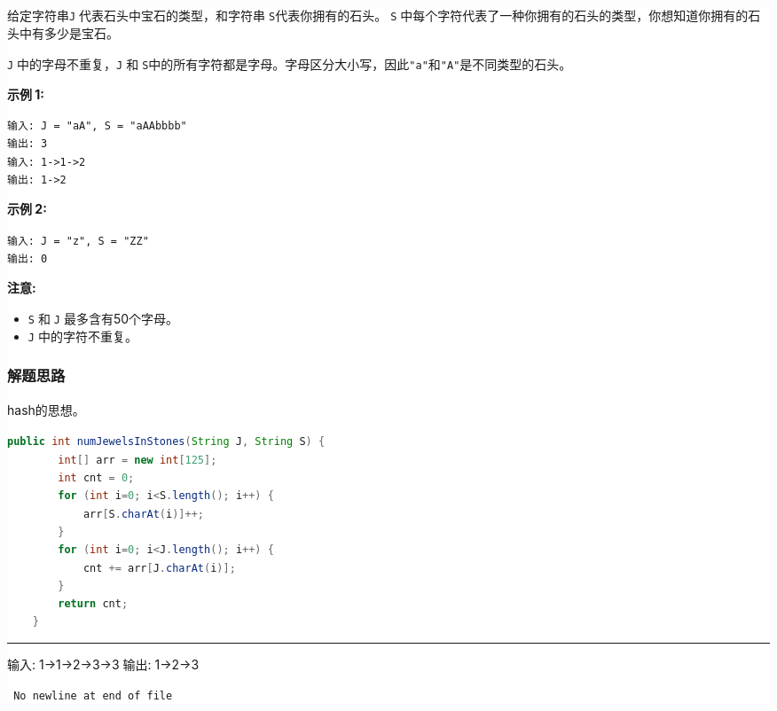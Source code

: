 给定字符串`J` 代表石头中宝石的类型，和字符串 `S`代表你拥有的石头。 `S` 中每个字符代表了一种你拥有的石头的类型，你想知道你拥有的石头中有多少是宝石。

`J` 中的字母不重复，`J` 和 `S`中的所有字符都是字母。字母区分大小写，因此`"a"`和`"A"`是不同类型的石头。

**示例 1:**

```
输入: J = "aA", S = "aAAbbbb"
输出: 3
输入: 1->1->2
输出: 1->2
```

**示例 2:**

```
输入: J = "z", S = "ZZ"
输出: 0
```

**注意:**

- `S` 和 `J` 最多含有50个字母。
-  `J` 中的字符不重复。

### 解题思路

hash的思想。

```java
public int numJewelsInStones(String J, String S) {
        int[] arr = new int[125];
        int cnt = 0;
        for (int i=0; i<S.length(); i++) {
            arr[S.charAt(i)]++;
        }
        for (int i=0; i<J.length(); i++) {
            cnt += arr[J.charAt(i)];
        }
        return cnt;
    }
```



-----------------------------


输入: 1->1->2->3->3
输出: 1->2->3
```
 No newline at end of file
```